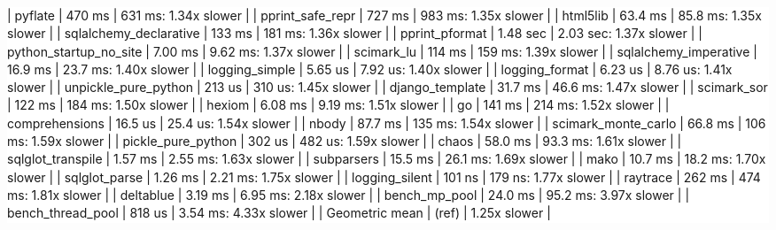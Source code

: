 | pyflate                    | 470 ms                                                 | 631 ms: 1.34x slower                                                   |
| pprint_safe_repr           | 727 ms                                                 | 983 ms: 1.35x slower                                                   |
| html5lib                   | 63.4 ms                                                | 85.8 ms: 1.35x slower                                                  |
| sqlalchemy_declarative     | 133 ms                                                 | 181 ms: 1.36x slower                                                   |
| pprint_pformat             | 1.48 sec                                               | 2.03 sec: 1.37x slower                                                 |
| python_startup_no_site     | 7.00 ms                                                | 9.62 ms: 1.37x slower                                                  |
| scimark_lu                 | 114 ms                                                 | 159 ms: 1.39x slower                                                   |
| sqlalchemy_imperative      | 16.9 ms                                                | 23.7 ms: 1.40x slower                                                  |
| logging_simple             | 5.65 us                                                | 7.92 us: 1.40x slower                                                  |
| logging_format             | 6.23 us                                                | 8.76 us: 1.41x slower                                                  |
| unpickle_pure_python       | 213 us                                                 | 310 us: 1.45x slower                                                   |
| django_template            | 31.7 ms                                                | 46.6 ms: 1.47x slower                                                  |
| scimark_sor                | 122 ms                                                 | 184 ms: 1.50x slower                                                   |
| hexiom                     | 6.08 ms                                                | 9.19 ms: 1.51x slower                                                  |
| go                         | 141 ms                                                 | 214 ms: 1.52x slower                                                   |
| comprehensions             | 16.5 us                                                | 25.4 us: 1.54x slower                                                  |
| nbody                      | 87.7 ms                                                | 135 ms: 1.54x slower                                                   |
| scimark_monte_carlo        | 66.8 ms                                                | 106 ms: 1.59x slower                                                   |
| pickle_pure_python         | 302 us                                                 | 482 us: 1.59x slower                                                   |
| chaos                      | 58.0 ms                                                | 93.3 ms: 1.61x slower                                                  |
| sqlglot_transpile          | 1.57 ms                                                | 2.55 ms: 1.63x slower                                                  |
| subparsers                 | 15.5 ms                                                | 26.1 ms: 1.69x slower                                                  |
| mako                       | 10.7 ms                                                | 18.2 ms: 1.70x slower                                                  |
| sqlglot_parse              | 1.26 ms                                                | 2.21 ms: 1.75x slower                                                  |
| logging_silent             | 101 ns                                                 | 179 ns: 1.77x slower                                                   |
| raytrace                   | 262 ms                                                 | 474 ms: 1.81x slower                                                   |
| deltablue                  | 3.19 ms                                                | 6.95 ms: 2.18x slower                                                  |
| bench_mp_pool              | 24.0 ms                                                | 95.2 ms: 3.97x slower                                                  |
| bench_thread_pool          | 818 us                                                 | 3.54 ms: 4.33x slower                                                  |
| Geometric mean             | (ref)                                                  | 1.25x slower                                                           |
